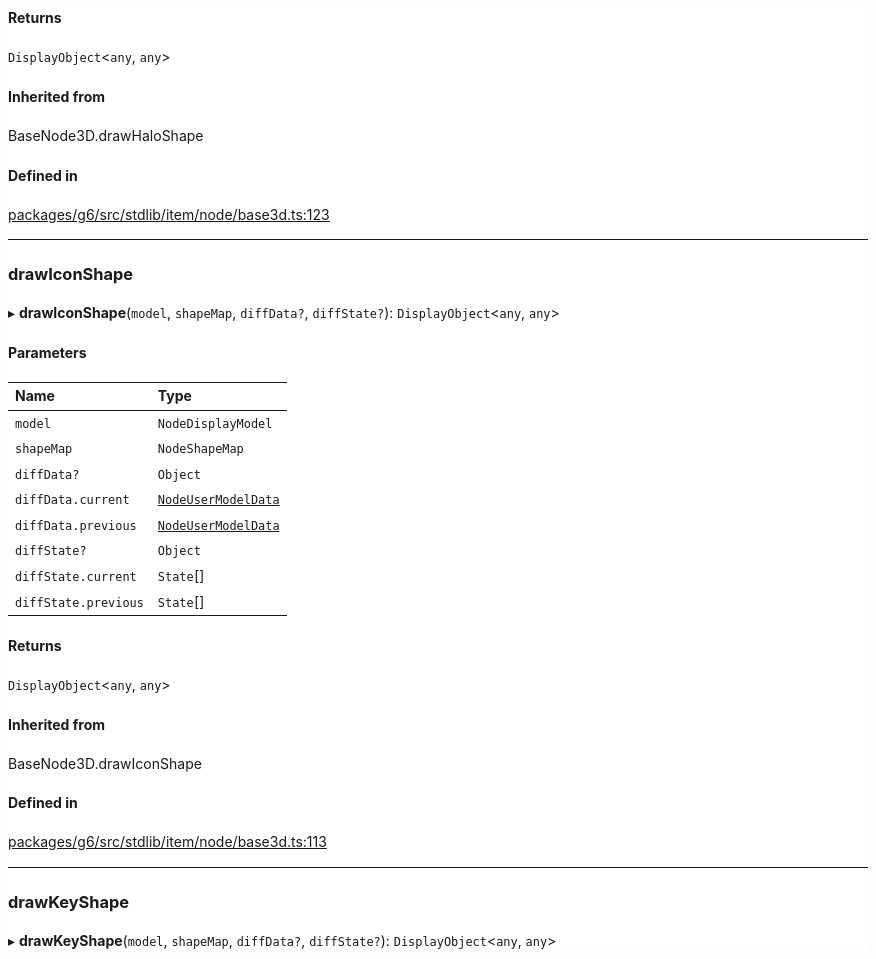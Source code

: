 #### Returns

`DisplayObject`<`any`, `any`\>

#### Inherited from

BaseNode3D.drawHaloShape

#### Defined in

[packages/g6/src/stdlib/item/node/base3d.ts:123](https://github.com/antvis/G6/blob/4b803837a5/packages/g6/src/stdlib/item/node/base3d.ts#L123)

___

### drawIconShape

▸ **drawIconShape**(`model`, `shapeMap`, `diffData?`, `diffState?`): `DisplayObject`<`any`, `any`\>

#### Parameters

| Name | Type |
| :------ | :------ |
| `model` | `NodeDisplayModel` |
| `shapeMap` | `NodeShapeMap` |
| `diffData?` | `Object` |
| `diffData.current` | [`NodeUserModelData`](../../interfaces/item/NodeUserModelData.md) |
| `diffData.previous` | [`NodeUserModelData`](../../interfaces/item/NodeUserModelData.md) |
| `diffState?` | `Object` |
| `diffState.current` | `State`[] |
| `diffState.previous` | `State`[] |

#### Returns

`DisplayObject`<`any`, `any`\>

#### Inherited from

BaseNode3D.drawIconShape

#### Defined in

[packages/g6/src/stdlib/item/node/base3d.ts:113](https://github.com/antvis/G6/blob/4b803837a5/packages/g6/src/stdlib/item/node/base3d.ts#L113)

___

### drawKeyShape

▸ **drawKeyShape**(`model`, `shapeMap`, `diffData?`, `diffState?`): `DisplayObject`<`any`, `any`\>
